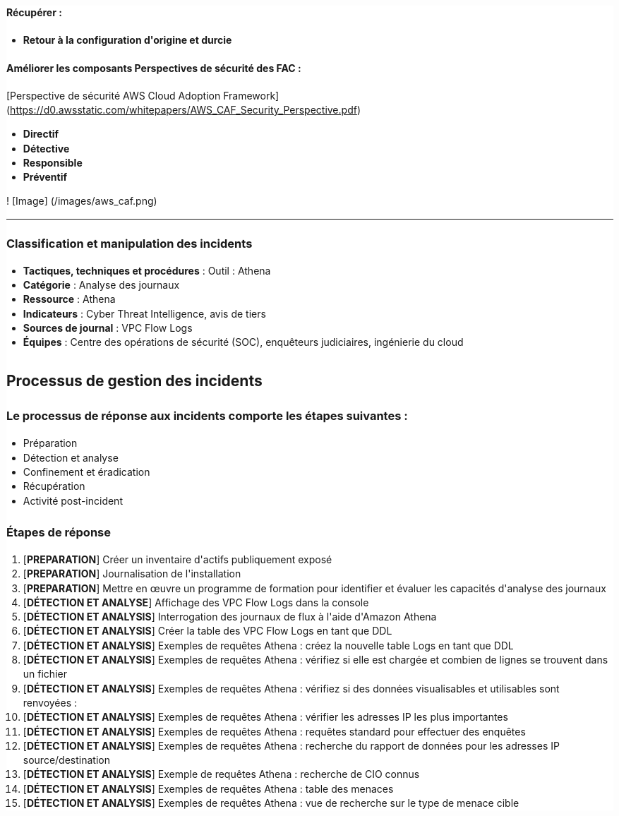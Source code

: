 #### Récupérer :
* **Retour à la configuration d'origine et durcie**

#### Améliorer les composants Perspectives de sécurité des FAC :
[Perspective de sécurité AWS Cloud Adoption Framework] (https://d0.awsstatic.com/whitepapers/AWS_CAF_Security_Perspective.pdf)
* **Directif**
* **Détective**
* **Responsible**
* **Préventif**

! [Image] (/images/aws_caf.png)
* * *

### Classification et manipulation des incidents
* **Tactiques, techniques et procédures** : Outil : Athena
* **Catégorie** : Analyse des journaux
* **Ressource** : Athena
* **Indicateurs** : Cyber Threat Intelligence, avis de tiers
* **Sources de journal** : VPC Flow Logs
* **Équipes** : Centre des opérations de sécurité (SOC), enquêteurs judiciaires, ingénierie du cloud

## Processus de gestion des incidents
### Le processus de réponse aux incidents comporte les étapes suivantes :
* Préparation
* Détection et analyse
* Confinement et éradication
* Récupération
* Activité post-incident

### Étapes de réponse
1. [**PREPARATION**] Créer un inventaire d'actifs publiquement exposé
2. [**PREPARATION**] Journalisation de l'installation
3. [**PREPARATION**] Mettre en œuvre un programme de formation pour identifier et évaluer les capacités d'analyse des journaux
4. [**DÉTECTION ET ANALYSE**] Affichage des VPC Flow Logs dans la console
5. [**DÉTECTION ET ANALYSIS**] Interrogation des journaux de flux à l'aide d'Amazon Athena
6. [**DÉTECTION ET ANALYSIS**] Créer la table des VPC Flow Logs en tant que DDL
7. [**DÉTECTION ET ANALYSIS**] Exemples de requêtes Athena : créez la nouvelle table Logs en tant que DDL
8. [**DÉTECTION ET ANALYSIS**] Exemples de requêtes Athena : vérifiez si elle est chargée et combien de lignes se trouvent dans un fichier
9. [**DÉTECTION ET ANALYSIS**] Exemples de requêtes Athena : vérifiez si des données visualisables et utilisables sont renvoyées :
10. [**DÉTECTION ET ANALYSIS**] Exemples de requêtes Athena : vérifier les adresses IP les plus importantes
11. [**DÉTECTION ET ANALYSIS**] Exemples de requêtes Athena : requêtes standard pour effectuer des enquêtes
12. [**DÉTECTION ET ANALYSIS**] Exemples de requêtes Athena : recherche du rapport de données pour les adresses IP source/destination
13. [**DÉTECTION ET ANALYSIS**] Exemple de requêtes Athena : recherche de CIO connus
14. [**DÉTECTION ET ANALYSIS**] Exemples de requêtes Athena : table des menaces
15. [**DÉTECTION ET ANALYSIS**] Exemples de requêtes Athena : vue de recherche sur le type de menace cible
